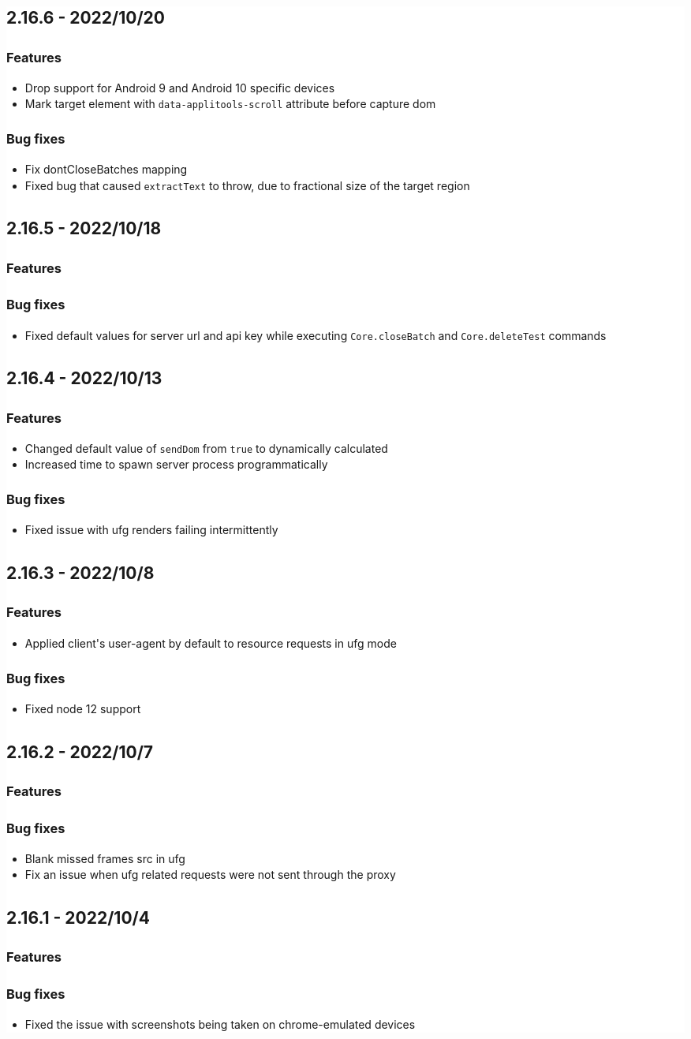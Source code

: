 ## 2.16.6 - 2022/10/20

### Features
- Drop support for Android 9 and Android 10 specific devices
- Mark target element with `data-applitools-scroll` attribute before capture dom
### Bug fixes
- Fix dontCloseBatches mapping
- Fixed bug that caused `extractText` to throw, due to fractional size of the target region

## 2.16.5 - 2022/10/18

### Features
### Bug fixes
- Fixed default values for server url and api key while executing `Core.closeBatch` and `Core.deleteTest` commands

## 2.16.4 - 2022/10/13

### Features
- Changed default value of `sendDom` from `true` to dynamically calculated
- Increased time to spawn server process programmatically
### Bug fixes
- Fixed issue with ufg renders failing intermittently

## 2.16.3 - 2022/10/8

### Features
- Applied client's user-agent by default to resource requests in ufg mode
### Bug fixes
- Fixed node 12 support

## 2.16.2 - 2022/10/7

### Features
### Bug fixes
- Blank missed frames src in ufg
- Fix an issue when ufg related requests were not sent through the proxy

## 2.16.1 - 2022/10/4

### Features
### Bug fixes
- Fixed the issue with screenshots being taken on chrome-emulated devices
